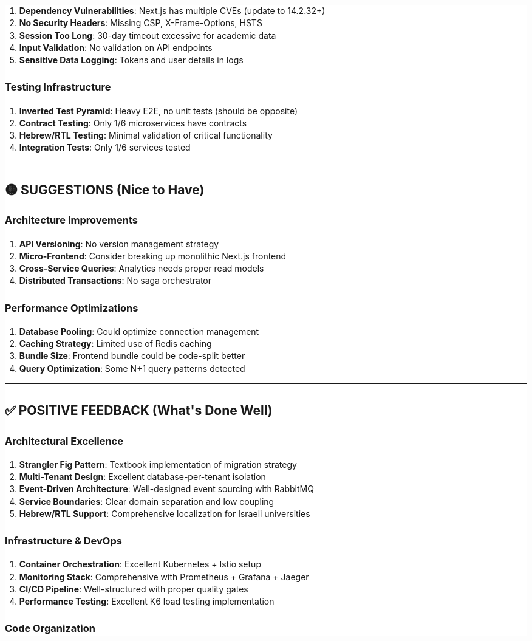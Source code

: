 1. **Dependency Vulnerabilities**: Next.js has multiple CVEs (update to
   14.2.32+)
2. **No Security Headers**: Missing CSP, X-Frame-Options, HSTS
3. **Session Too Long**: 30-day timeout excessive for academic data
4. **Input Validation**: No validation on API endpoints
5. **Sensitive Data Logging**: Tokens and user details in logs

### Testing Infrastructure

1. **Inverted Test Pyramid**: Heavy E2E, no unit tests (should be opposite)
2. **Contract Testing**: Only 1/6 microservices have contracts
3. **Hebrew/RTL Testing**: Minimal validation of critical functionality
4. **Integration Tests**: Only 1/6 services tested

---

## 🟡 SUGGESTIONS (Nice to Have)

### Architecture Improvements

1. **API Versioning**: No version management strategy
2. **Micro-Frontend**: Consider breaking up monolithic Next.js frontend
3. **Cross-Service Queries**: Analytics needs proper read models
4. **Distributed Transactions**: No saga orchestrator

### Performance Optimizations

1. **Database Pooling**: Could optimize connection management
2. **Caching Strategy**: Limited use of Redis caching
3. **Bundle Size**: Frontend bundle could be code-split better
4. **Query Optimization**: Some N+1 query patterns detected

---

## ✅ POSITIVE FEEDBACK (What's Done Well)

### Architectural Excellence

1. **Strangler Fig Pattern**: Textbook implementation of migration strategy
2. **Multi-Tenant Design**: Excellent database-per-tenant isolation
3. **Event-Driven Architecture**: Well-designed event sourcing with RabbitMQ
4. **Service Boundaries**: Clear domain separation and low coupling
5. **Hebrew/RTL Support**: Comprehensive localization for Israeli universities

### Infrastructure & DevOps

1. **Container Orchestration**: Excellent Kubernetes + Istio setup
2. **Monitoring Stack**: Comprehensive with Prometheus + Grafana + Jaeger
3. **CI/CD Pipeline**: Well-structured with proper quality gates
4. **Performance Testing**: Excellent K6 load testing implementation

### Code Organization
